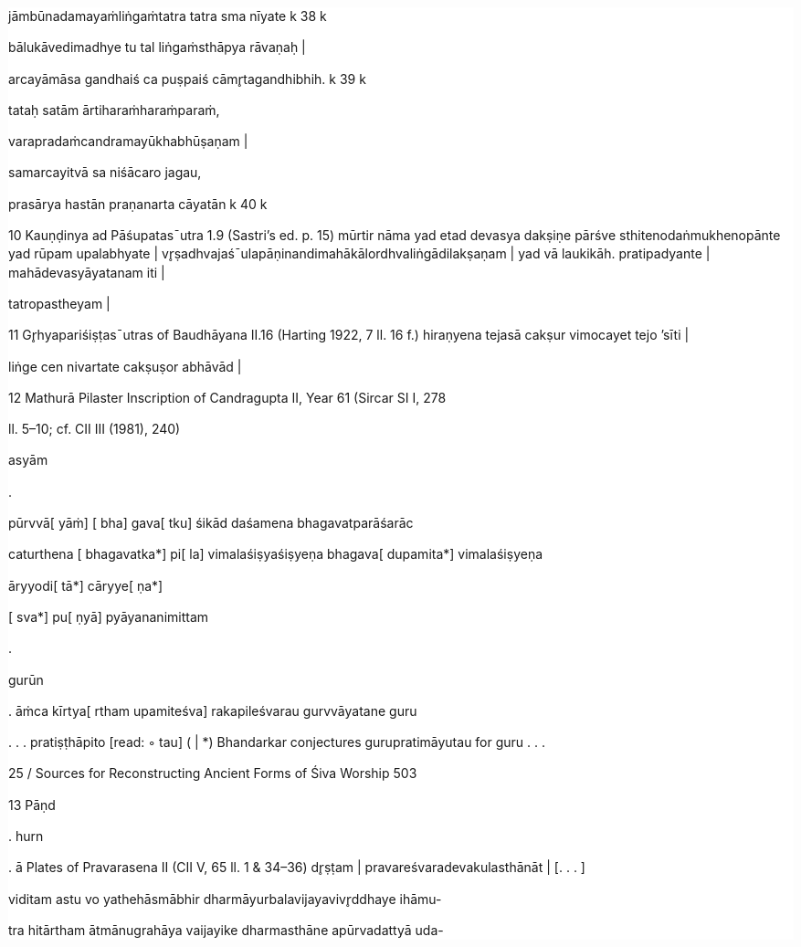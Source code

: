 jāmbūnadamayaṁliṅgaṁtatra tatra sma nīyate  k 38 k

bālukāvedimadhye tu tal liṅgaṁsthāpya rāvaṇaḥ |

arcayāmāsa gandhaiś ca puṣpaiś cāmr̥tagandhibhih.  k 39 k

tataḥ satām ārtiharaṁharaṁparaṁ, 

varapradaṁcandramayūkhabhūṣaṇam |

samarcayitvā sa niśācaro jagau, 

prasārya hastān praṇanarta cāyatān  k 40 k

10 Kauṇḍinya ad  Pāśupatas¯utra 1.9 \(Sastri’s ed. p. 15\) mūrtir nāma yad etad devasya dakṣiṇe pārśve sthitenodaṅmukhenopānte yad rūpam upalabhyate | vr̥ṣadhvajaś¯ulapāṇinandimahākālordhvaliṅgādilakṣaṇam | yad vā laukikāh. pratipadyante | mahādevasyāyatanam iti |

tatropastheyam |

11 Gr̥hyapariśiṣṭas¯utras of Baudhāyana II.16 \(Harting 1922, 7 ll. 16 f.\) hiraṇyena tejasā cakṣur vimocayet tejo ’sīti |

liṅge cen nivartate cakṣuṣor abhāvād |

12 Mathurā Pilaster Inscription of Candragupta II, Year 61 \(Sircar SI I, 278

ll. 5–10; cf. CII III \(1981\), 240\)

asyām

. 

pūrvvā\[ yāṁ\] \[ bha\] gava\[ tku\] śikād daśamena bhagavatparāśarāc

caturthena \[ bhagavatka\*\] pi\[ la\] vimalaśiṣyaśiṣyeṇa bhagava\[ dupamita\*\] vimalaśiṣyeṇa

āryyodi\[ tā\*\] cāryye\[ ṇa\*\]

\[ sva\*\] pu\[ ṇyā\] pyāyananimittam

. 

gurūn

. āṁca kīrtya\[ rtham upamiteśva\] rakapileśvarau gurvvāyatane guru

. . . pratiṣṭhāpito \[read: ◦ tau\] \( | \*\) Bhandarkar conjectures gurupratimāyutau  for guru . . . 



25 / Sources for Reconstructing Ancient Forms of Śiva Worship 503

13 Pāṇd

. hurn

. ā Plates of Pravarasena II \(CII V, 65 ll. 1 & 34–36\) dr̥ṣṭam | pravareśvaradevakulasthānāt | \[. . . \]

viditam astu vo yathehāsmābhir dharmāyurbalavijayavivr̥ddhaye ihāmu-

tra hitārtham ātmānugrahāya vaijayike dharmasthāne apūrvadattyā uda-
